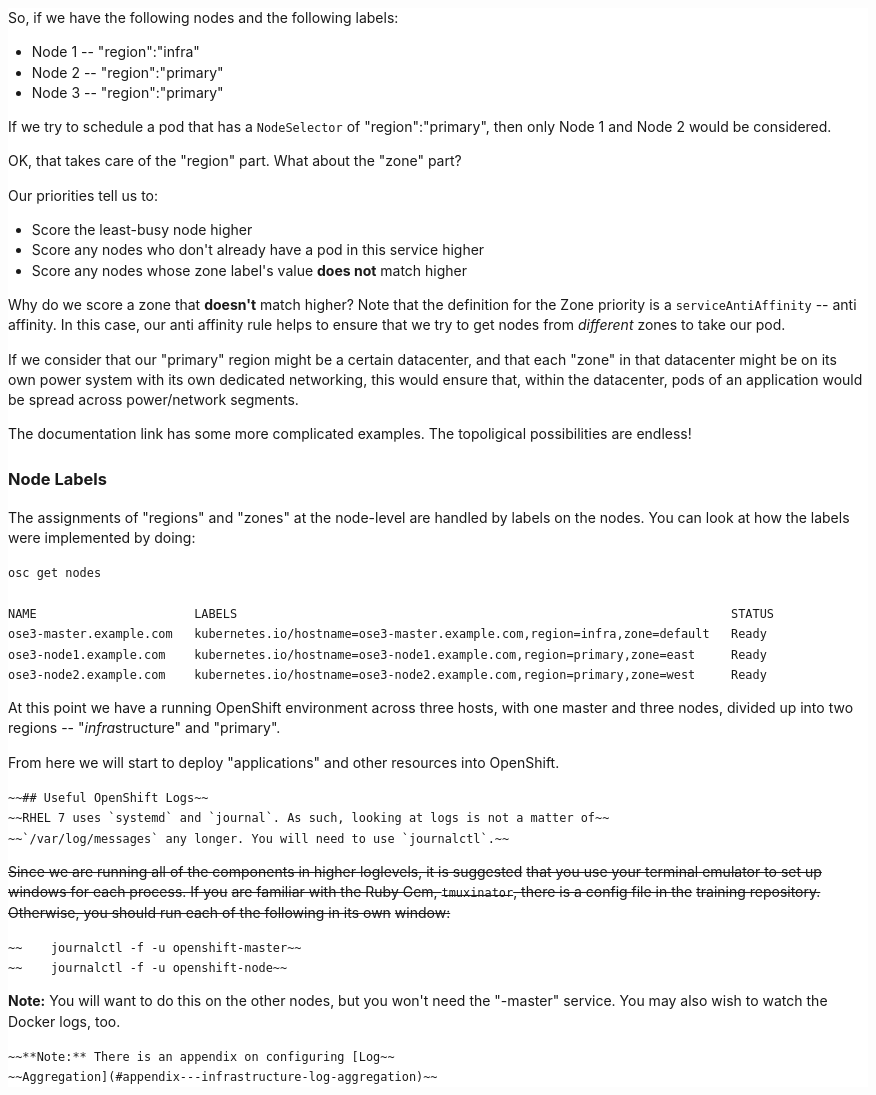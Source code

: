 So, if we have the following nodes and the following labels:

* Node 1 -- "region":"infra"
* Node 2 -- "region":"primary"
* Node 3 -- "region":"primary"

If we try to schedule a pod that has a `NodeSelector` of "region":"primary",
then only Node 1 and Node 2 would be considered.

OK, that takes care of the "region" part. What about the "zone" part?

Our priorities tell us to:

* Score the least-busy node higher
* Score any nodes who don't already have a pod in this service higher
* Score any nodes whose zone label's value **does not** match higher

Why do we score a zone that **doesn't** match higher? Note that the definition
for the Zone priority is a `serviceAntiAffinity` -- anti affinity. In this case,
our anti affinity rule helps to ensure that we try to get nodes from *different*
zones to take our pod.

If we consider that our "primary" region might be a certain datacenter, and that
each "zone" in that datacenter might be on its own power system with its own
dedicated networking, this would ensure that, within the datacenter, pods of an
application would be spread across power/network segments.

The documentation link has some more complicated examples. The topoligical
possibilities are endless!

### Node Labels
The assignments of "regions" and "zones" at the node-level are handled by labels
on the nodes. You can look at how the labels were implemented by doing:

    osc get nodes

    NAME                      LABELS                                                                     STATUS
    ose3-master.example.com   kubernetes.io/hostname=ose3-master.example.com,region=infra,zone=default   Ready
    ose3-node1.example.com    kubernetes.io/hostname=ose3-node1.example.com,region=primary,zone=east     Ready
    ose3-node2.example.com    kubernetes.io/hostname=ose3-node2.example.com,region=primary,zone=west     Ready

At this point we have a running OpenShift environment across three hosts, with
one master and three nodes, divided up into two regions -- "*infra*structure"
and "primary".

From here we will start to deploy "applications" and other resources into
OpenShift.
~~~~
~~## Useful OpenShift Logs~~
~~RHEL 7 uses `systemd` and `journal`. As such, looking at logs is not a matter of~~
~~`/var/log/messages` any longer. You will need to use `journalctl`.~~
~~~~
~~Since we are running all of the components in higher loglevels, it is suggested~~
~~that you use your terminal emulator to set up windows for each process. If you~~
~~are familiar with the Ruby Gem, `tmuxinator`, there is a config file in the~~
~~training repository. Otherwise, you should run each of the following in its own~~
~~window:~~
~~~~
~~    journalctl -f -u openshift-master~~
~~    journalctl -f -u openshift-node~~
~~~~
**Note:** You will want to do this on the other nodes, but you won't need the
"-master" service. You may also wish to watch the Docker logs, too.
~~~~
~~**Note:** There is an appendix on configuring [Log~~
~~Aggregation](#appendix---infrastructure-log-aggregation)~~
~~~~